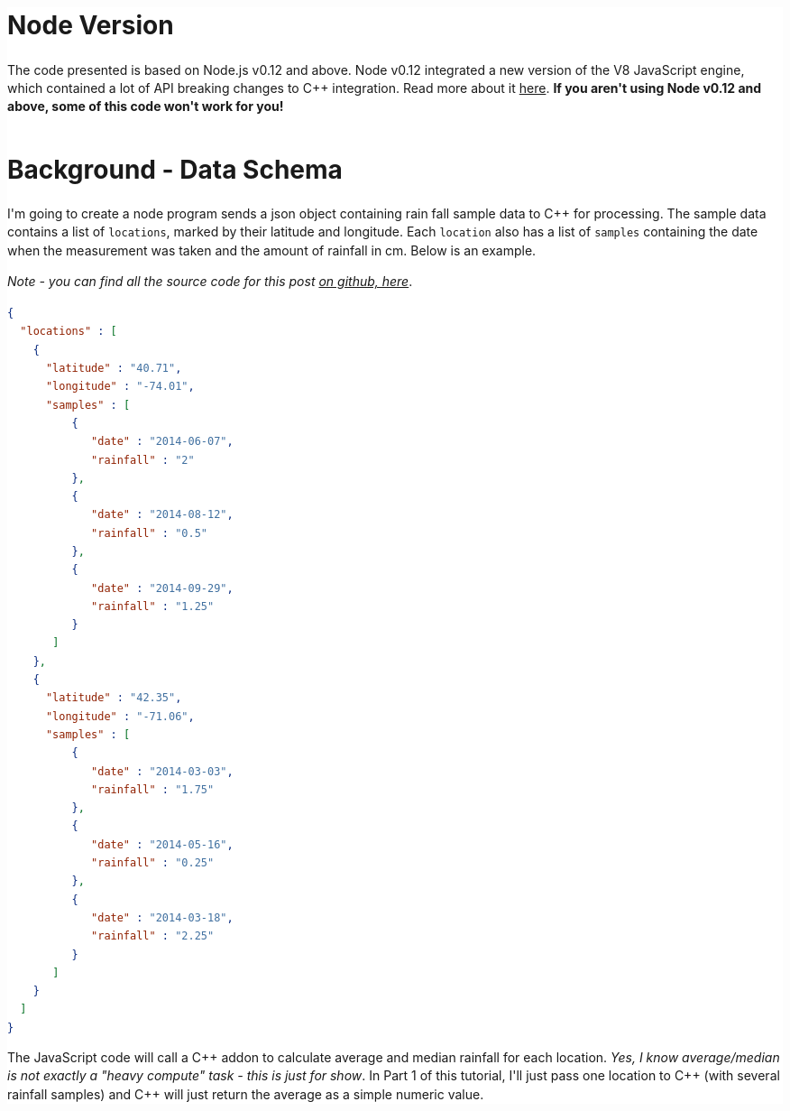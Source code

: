 # Node Version
The code presented is based on Node.js v0.12 and above.  Node v0.12 integrated a new version of the V8 JavaScript engine, which contained a lot of API breaking changes to C++ integration.  Read more about it [here](https://strongloop.com/strongblog/node-js-v0-12-c-apis-breaking/).  **If you aren't using Node v0.12 and above, some of this code won't work for you!**

# Background - Data Schema
I'm going to create a node program sends a json object containing rain fall sample data to C++ for processing.  The sample data contains a list of `locations`, marked by their latitude and longitude.  Each `location` also has a list of `samples` containing the date when the measurement was taken and the amount of rainfall in cm.  Below is an example.  

*Note - you can find all the source code for this post [on github, here](https://github.com/freezer333/nodecpp-demo)*.

```json
{
  "locations" : [
    {
      "latitude" : "40.71",
      "longitude" : "-74.01",
      "samples" : [
          {
             "date" : "2014-06-07",
             "rainfall" : "2"
          },
          {
             "date" : "2014-08-12",
             "rainfall" : "0.5"
          },
          {
             "date" : "2014-09-29",
             "rainfall" : "1.25"
          }
       ]
    },
    {
      "latitude" : "42.35",
      "longitude" : "-71.06",
      "samples" : [
          {
             "date" : "2014-03-03",
             "rainfall" : "1.75"
          },
          {
             "date" : "2014-05-16",
             "rainfall" : "0.25"
          },
          {
             "date" : "2014-03-18",
             "rainfall" : "2.25"
          }
       ]
    }
  ]
}
```
The JavaScript code will call a C++ addon to calculate average and median rainfall for each location.  *Yes, I know average/median is not exactly a "heavy compute" task - this is just for show*.  In Part 1 of this tutorial, I'll just pass one location to C++ (with several rainfall samples) and C++ will just return the average as a simple numeric value.  
